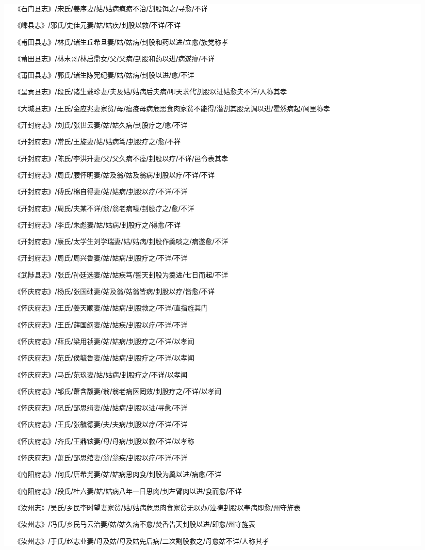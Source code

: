 　　《石门县志》/宋氏/姜序妻/姑/姑病疯疬不治/割股饵之/寻愈/不详

　　《嵊县志》/邪氏/史佳元妻/姑/姑疾/刲股以救/不详/不详

　　《甫田县志》/林氏/诸生丘希旦妻/姑/姑病/刲股和药以进/立愈/族党称孝

　　《莆田县志》/林末哥/林启鼎女/父/父病/刲股和药以进/病遂瘳/不详

　　《莆田县志》/郭氏/诸生陈宪纪妻/姑/姑病/刲股以进/愈/不详

　　《呈贡县志》/段氏/诸生戴珍妻/夫及姑/姑病后夫病/叩天求代割股以进姑愈夫不详/人称其孝

　　《大城县志》/王氏/金应兆妻家贫/母/瘟疫母病危思食肉家贫不能得/潜割其股烹调以进/霍然病起/闾里称孝

　　《开封府志》/刘氏/张世云妻/姑/姑久病/刲股疗之/愈/不详

　　《开封府志》/常氏/王旋妻/姑/姑病笃/刲股疗之/愈/不祥

　　《开封府志》/陈氏/李洪升妻/父/父久病不痊/刲股以疗/不详/邑令表其孝

　　《开封府志》/周氏/腰怀明妻/姑及翁/姑及翁病/刲股以疗/不详/不详

　　《开封府志》/傅氏/棉自得妻/姑/姑病/刲股以疗/不详/不详

　　《开封府志》/周氏/夫某不详/翁/翁老病噎/刲股疗之/愈/不详

　　《开封府志》/李氏/朱彪妻/姑/姑病/刲股疗之/得愈/不详

　　《开封府志》/康氏/太学生刘学瑞妻/姑/姑病/刲股作羹啖之/病遂愈/不详

　　《开封府志》/周氏/周兴鲁妻/姑/姑病/刲股疗之/不详/不详

　　《武陟县志》/张氏/孙廷选妻/姑/姑疾笃/誓天刲股为羹进/七日而起/不详

　　《怀庆府志》/杨氏/张国础妻/姑及翁/姑翁皆病/刲股以疗/皆愈/不详

　　《怀庆府志》/王氏/姜天顺妻/姑/姑病/刲股救之/不详/直指旌其门

　　《怀庆府志》/王氏/薛国纲妻/姑/姑疾/刲股以疗/不详/不详

　　《怀庆府志》/薛氏/梁用祯妻/姑/姑病/刲股疗之/不详/以孝闻

　　《怀庆府志》/范氏/侯毓鲁妻/姑/姑病/刲股疗之/不详/以孝闻

　　《怀庆府志》/马氏/范玖妻/姑/姑病/刲股疗之/不详/以孝闻

　　《怀庆府志》/邹氏/萧含馥妻/翁/翁老病医罔效/刲股疗之/不详/以孝闻

　　《怀庆府志》/巩氏/邹思缉妻/姑/姑病/刲股以进/寻愈/不详

　　《怀庆府志》/王氏/张毓德妻/夫/夫病/刲股以疗/不详/不详

　　《怀庆府志》/齐氏/王鼎铉妻/母/母病/刲股以救/不详/以孝称

　　《怀庆府志》/萧氏/邹思绾妻/翁/翁疾/刲股以疗/不详/不详

　　《南阳府志》/何氏/唐希尧妻/姑/姑病思肉食/刲股为羹以进/病愈/不详

　　《南阳府志》/段氏/杜六妻/姑/姑病八年一日思肉/刲左臂肉以进/食而愈/不详

　　《汝州志》/吴氏/乡民李时望妻家贫/姑/姑病危思肉食家贫无以办/泣祷刲股以奉病即愈/州守旌表

　　《汝州志》/冯氏/乡民马云治妻/姑/姑久病不愈/焚香告天刲股以进/即愈/州守旌表

　　《汝州志》/于氏/赵志业妻/母及姑/母及姑先后病/二次割股救之/母愈姑不详/人称其孝
